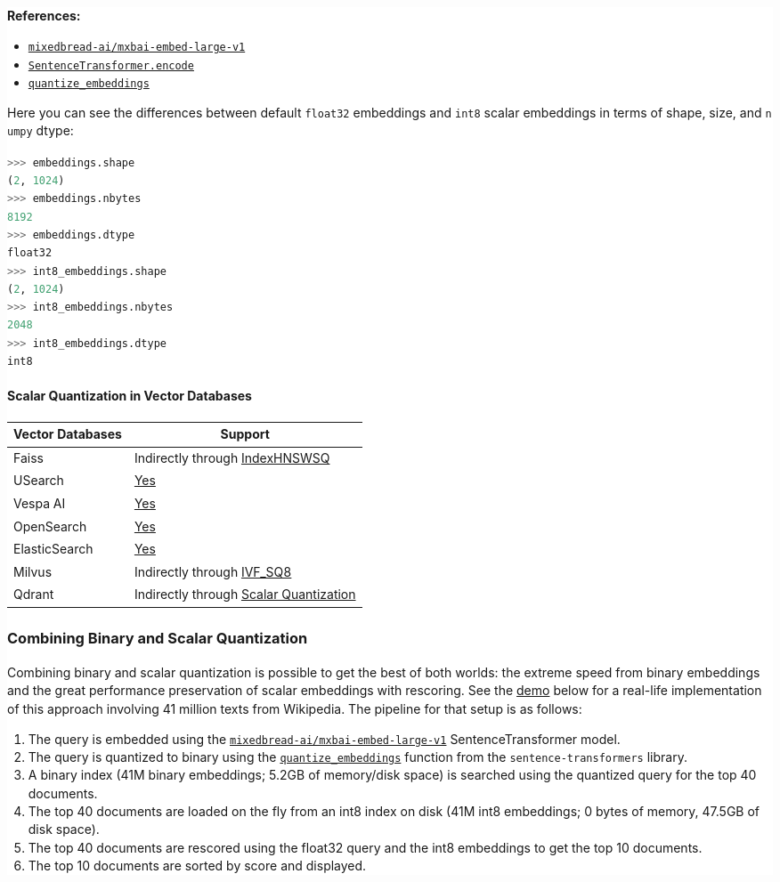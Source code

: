**References:**
* <a href="https://huggingface.co/mixedbread-ai/mxbai-embed-large-v1"><code>mixedbread-ai/mxbai-embed-large-v1</code></a>
* <a href="https://sbert.net/docs/package_reference/SentenceTransformer.html#sentence_transformers.SentenceTransformer.encode"><code>SentenceTransformer.encode</code></a>
* <a href="https://sbert.net/docs/package_reference/quantization.html#sentence_transformers.quantization.quantize_embeddings"><code>quantize_embeddings</code></a>

Here you can see the differences between default `float32` embeddings and `int8` scalar embeddings in terms of shape, size, and `numpy` dtype:

```python
>>> embeddings.shape
(2, 1024)
>>> embeddings.nbytes
8192
>>> embeddings.dtype
float32
>>> int8_embeddings.shape
(2, 1024)
>>> int8_embeddings.nbytes
2048
>>> int8_embeddings.dtype
int8
```

#### Scalar Quantization in Vector Databases

| Vector Databases | Support |
| - | - |
| Faiss | Indirectly through [IndexHNSWSQ](https://faiss.ai/cpp_api/struct/structfaiss_1_1IndexHNSWSQ.html) |
| USearch | [Yes](https://github.com/unum-cloud/usearch) | 
| Vespa AI |  [Yes](https://docs.vespa.ai/en/reference/tensor.html) |
| OpenSearch | [Yes](https://opensearch.org/docs/latest/field-types/supported-field-types/knn-vector) |
| ElasticSearch | [Yes](https://www.elastic.co/de/blog/save-space-with-byte-sized-vectors) |
| Milvus | Indirectly through [IVF_SQ8](https://milvus.io/docs/index.md) |
| Qdrant | Indirectly through [Scalar Quantization](https://qdrant.tech/documentation/guides/quantization/#scalar-quantization) |

### Combining Binary and Scalar Quantization

Combining binary and scalar quantization is possible to get the best of both worlds: the extreme speed from binary embeddings and the great performance preservation of scalar embeddings with rescoring. See the [demo](#demo) below for a real-life implementation of this approach involving 41 million texts from Wikipedia. The pipeline for that setup is as follows:

1. The query is embedded using the [`mixedbread-ai/mxbai-embed-large-v1`](https://huggingface.co/mixedbread-ai/mxbai-embed-large-v1) SentenceTransformer model.
2. The query is quantized to binary using the <a href="https://sbert.net/docs/package_reference/quantization.html#sentence_transformers.quantization.quantize_embeddings"><code>quantize_embeddings</code></a> function from the `sentence-transformers` library.
3. A binary index (41M binary embeddings; 5.2GB of memory/disk space) is searched using the quantized query for the top 40 documents.
4. The top 40 documents are loaded on the fly from an int8 index on disk (41M int8 embeddings; 0 bytes of memory, 47.5GB of disk space).
5. The top 40 documents are rescored using the float32 query and the int8 embeddings to get the top 10 documents.
6. The top 10 documents are sorted by score and displayed.

